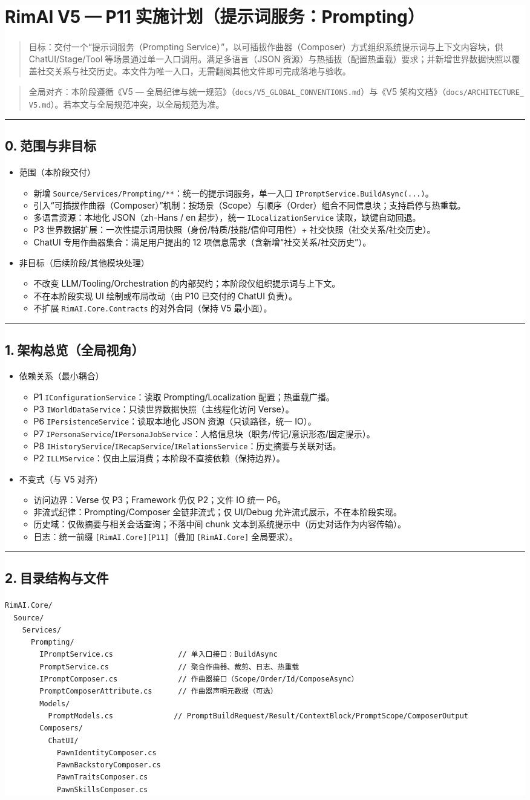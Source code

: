 # RimAI V5 — P11 实施计划（提示词服务：Prompting）

> 目标：交付一个“提示词服务（Prompting Service）”，以可插拔作曲器（Composer）方式组织系统提示词与上下文内容块，供 ChatUI/Stage/Tool 等场景通过单一入口调用。满足多语言（JSON 资源）与热插拔（配置热重载）要求；并新增世界数据快照以覆盖社交关系与社交历史。本文件为唯一入口，无需翻阅其他文件即可完成落地与验收。

> 全局对齐：本阶段遵循《V5 — 全局纪律与统一规范》（`docs/V5_GLOBAL_CONVENTIONS.md`）与《V5 架构文档》（`docs/ARCHITECTURE_V5.md`）。若本文与全局规范冲突，以全局规范为准。

---

## 0. 范围与非目标

- 范围（本阶段交付）
  - 新增 `Source/Services/Prompting/**`：统一的提示词服务，单一入口 `IPromptService.BuildAsync(...)`。
  - 引入“可插拔作曲器（Composer）”机制：按场景（Scope）与顺序（Order）组合不同信息块；支持启停与热重载。
  - 多语言资源：本地化 JSON（zh-Hans / en 起步），统一 `ILocalizationService` 读取，缺键自动回退。
  - P3 世界数据扩展：一次性提示词用快照（身份/特质/技能/信仰可用性）+ 社交快照（社交关系/社交历史）。
  - ChatUI 专用作曲器集合：满足用户提出的 12 项信息需求（含新增“社交关系/社交历史”）。

- 非目标（后续阶段/其他模块处理）
  - 不改变 LLM/Tooling/Orchestration 的内部契约；本阶段仅组织提示词与上下文。
  - 不在本阶段实现 UI 绘制或布局改动（由 P10 已交付的 ChatUI 负责）。
  - 不扩展 `RimAI.Core.Contracts` 的对外合同（保持 V5 最小面）。

---

## 1. 架构总览（全局视角）

- 依赖关系（最小耦合）
  - P1 `IConfigurationService`：读取 Prompting/Localization 配置；热重载广播。
  - P3 `IWorldDataService`：只读世界数据快照（主线程化访问 Verse）。
  - P6 `IPersistenceService`：读取本地化 JSON 资源（只读路径，统一 IO）。
  - P7 `IPersonaService`/`IPersonaJobService`：人格信息块（职务/传记/意识形态/固定提示）。
  - P8 `IHistoryService`/`IRecapService`/`IRelationsService`：历史摘要与关联对话。
  - P2 `ILLMService`：仅由上层消费；本阶段不直接依赖（保持边界）。

- 不变式（与 V5 对齐）
  - 访问边界：Verse 仅 P3；Framework 仍仅 P2；文件 IO 统一 P6。
  - 非流式纪律：Prompting/Composer 全链非流式；仅 UI/Debug 允许流式展示，不在本阶段实现。
  - 历史域：仅做摘要与相关会话查询；不落中间 chunk 文本到系统提示中（历史对话作为内容传输）。
  - 日志：统一前缀 `[RimAI.Core][P11]`（叠加 `[RimAI.Core]` 全局要求）。

---

## 2. 目录结构与文件

```
RimAI.Core/
  Source/
    Services/
      Prompting/
        IPromptService.cs               // 单入口接口：BuildAsync
        PromptService.cs                // 聚合作曲器、裁剪、日志、热重载
        IPromptComposer.cs              // 作曲器接口（Scope/Order/Id/ComposeAsync）
        PromptComposerAttribute.cs      // 作曲器声明元数据（可选）
        Models/
          PromptModels.cs              // PromptBuildRequest/Result/ContextBlock/PromptScope/ComposerOutput
        Composers/
          ChatUI/
            PawnIdentityComposer.cs
            PawnBackstoryComposer.cs
            PawnTraitsComposer.cs
            PawnSkillsComposer.cs
```
